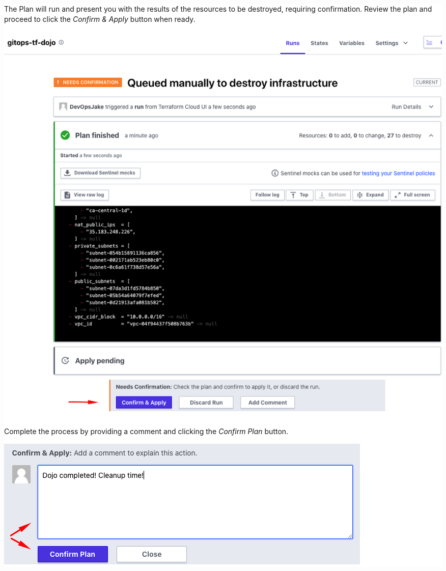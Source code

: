 
The Plan will run and present you with the results of the resources to be destroyed, requiring confirmation. Review the plan and proceed to click the *Confirm & Apply* button when ready.

![stage7-tfc-destroy-apply](./images/stage7-tfc-destroy-apply.png)

Complete the process by providing a comment and clicking the *Confirm Plan* button.

![stage7-tfc-destroy-confirm](./images/stage7-tfc-destroy-confirm.png)
